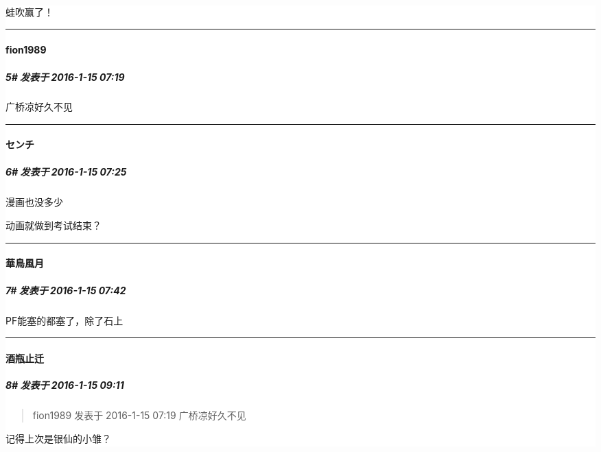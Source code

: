 


蛙吹赢了！







-----

####  fion1989  
##### 5#       发表于 2016-1-15 07:19




广桥凉好久不见







-----

####  センチ  
##### 6#       发表于 2016-1-15 07:25




漫画也没多少

动画就做到考试结束？







-----

####  華鳥風月  
##### 7#       发表于 2016-1-15 07:42




PF能塞的都塞了，除了石上







-----

####  酒瓶止迁  
##### 8#       发表于 2016-1-15 09:11



<blockquote>fion1989 发表于 2016-1-15 07:19
广桥凉好久不见</blockquote>
记得上次是银仙的小雏？
